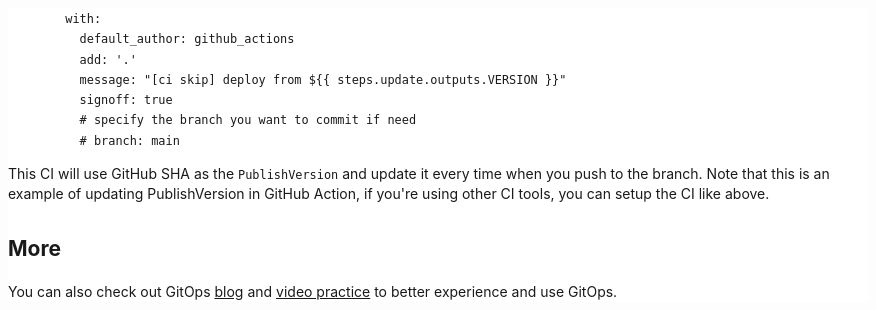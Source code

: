 ```
        with:
          default_author: github_actions
          add: '.'
          message: "[ci skip] deploy from ${{ steps.update.outputs.VERSION }}"
          signoff: true
          # specify the branch you want to commit if need
          # branch: main
```

This CI will use GitHub SHA as the `PublishVersion` and update it every time when you push to the branch. Note that this is an example of updating PublishVersion in GitHub Action, if you're using other CI tools, you can setup the CI like above.

## More

You can also check out GitOps [blog](https://kubevela.io/blog/2021/10/10/kubevela-gitops) and [video practice](https://kubevela.io/videos/best-practice/gitops ) to better experience and use GitOps.
